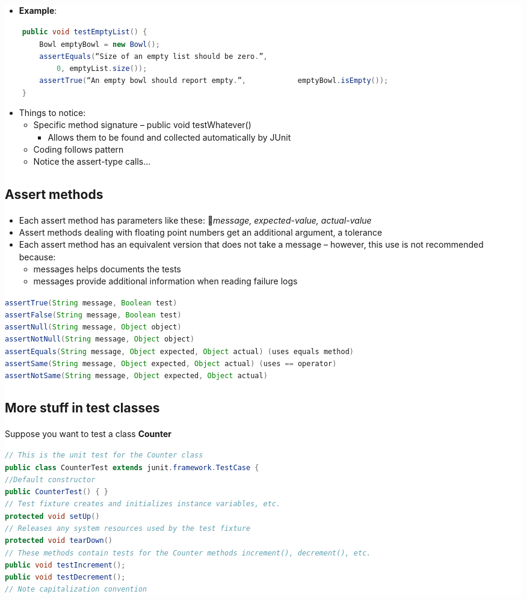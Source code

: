 	
* **Example**:

```java
	public void testEmptyList() {
		Bowl emptyBowl = new Bowl();
		assertEquals(“Size of an empty list should be zero.”, 
			0, emptyList.size());
		assertTrue(“An empty bowl should report empty.”,			emptyBowl.isEmpty());
	}
```

* Things to notice:
	* Specific method signature – public void testWhatever()
		* Allows them to be found and collected automatically by JUnit
	* Coding follows pattern
	* Notice the assert-type calls…

Assert methods
---

* Each assert method has parameters like these:  *message, expected-value, actual-value*  
* Assert methods dealing with floating point numbers get an additional argument, a tolerance
* Each assert method has an equivalent version that does not take a message – however, this use is not recommended because:
	* messages helps documents the tests
	* messages provide additional information when reading failure logs

```java
assertTrue(String message, Boolean test)
assertFalse(String message, Boolean test)
assertNull(String message, Object object)
assertNotNull(String message, Object object) 
assertEquals(String message, Object expected, Object actual) (uses equals method)
assertSame(String message, Object expected, Object actual) (uses == operator)
assertNotSame(String message, Object expected, Object actual)
```

More stuff in test classes
---

Suppose you want to test a class **Counter**

```java
// This is the unit test for the Counter class
public class CounterTest extends junit.framework.TestCase {
//Default constructor
public CounterTest() { } 
// Test fixture creates and initializes instance variables, etc.
protected void setUp()
// Releases any system resources used by the test fixture
protected void tearDown()
// These methods contain tests for the Counter methods increment(), decrement(), etc. 
public void testIncrement(); 
public void testDecrement(); 
// Note capitalization convention
```	
